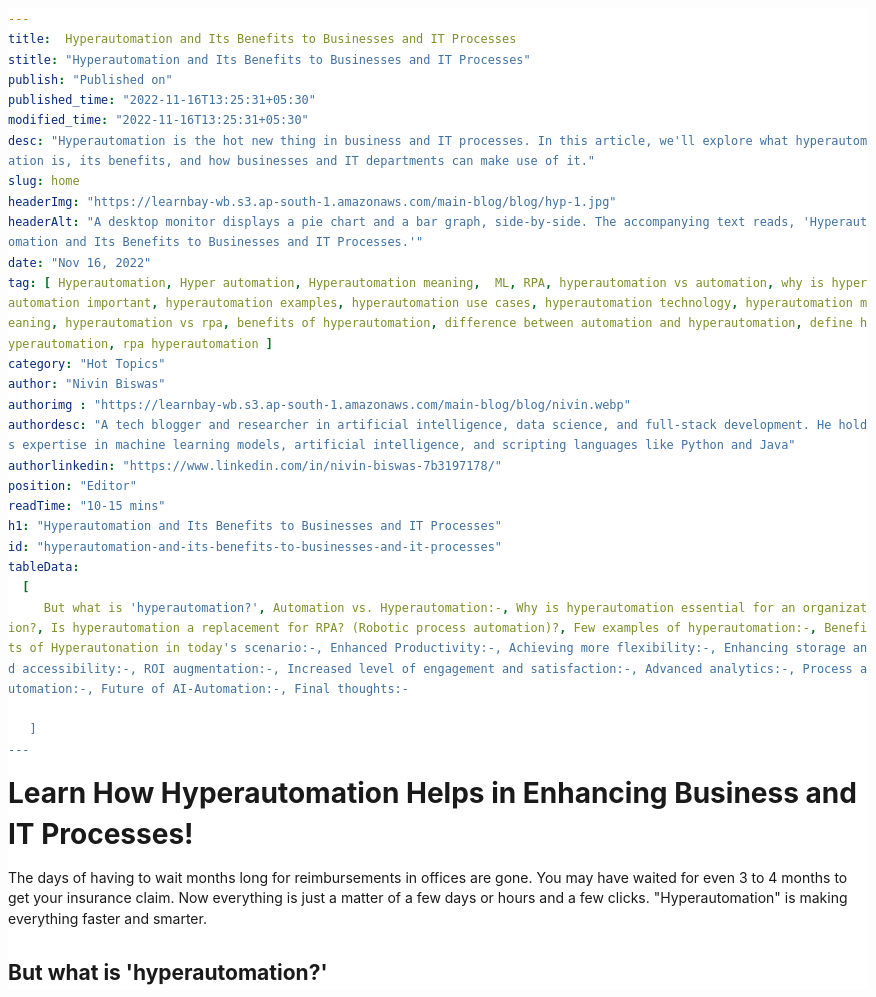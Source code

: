 ```yaml
---
title:  Hyperautomation and Its Benefits to Businesses and IT Processes
stitle: "Hyperautomation and Its Benefits to Businesses and IT Processes"
publish: "Published on"
published_time: "2022-11-16T13:25:31+05:30"
modified_time: "2022-11-16T13:25:31+05:30"
desc: "Hyperautomation is the hot new thing in business and IT processes. In this article, we'll explore what hyperautomation is, its benefits, and how businesses and IT departments can make use of it."
slug: home
headerImg: "https://learnbay-wb.s3.ap-south-1.amazonaws.com/main-blog/blog/hyp-1.jpg"
headerAlt: "A desktop monitor displays a pie chart and a bar graph, side-by-side. The accompanying text reads, 'Hyperautomation and Its Benefits to Businesses and IT Processes.'"
date: "Nov 16, 2022"
tag: [ Hyperautomation, Hyper automation, Hyperautomation meaning,  ML, RPA, hyperautomation vs automation, why is hyperautomation important, hyperautomation examples, hyperautomation use cases, hyperautomation technology, hyperautomation meaning, hyperautomation vs rpa, benefits of hyperautomation, difference between automation and hyperautomation, define hyperautomation, rpa hyperautomation ]
category: "Hot Topics"
author: "Nivin Biswas"
authorimg : "https://learnbay-wb.s3.ap-south-1.amazonaws.com/main-blog/blog/nivin.webp"
authordesc: "A tech blogger and researcher in artificial intelligence, data science, and full-stack development. He holds expertise in machine learning models, artificial intelligence, and scripting languages like Python and Java"
authorlinkedin: "https://www.linkedin.com/in/nivin-biswas-7b3197178/" 
position: "Editor"
readTime: "10-15 mins"
h1: "Hyperautomation and Its Benefits to Businesses and IT Processes"
id: "hyperautomation-and-its-benefits-to-businesses-and-it-processes"
tableData:
  [
     But what is 'hyperautomation?', Automation vs. Hyperautomation:-, Why is hyperautomation essential for an organization?, Is hyperautomation a replacement for RPA? (Robotic process automation)?, Few examples of hyperautomation:-, Benefits of Hyperautonation in today's scenario:-, Enhanced Productivity:-, Achieving more flexibility:-, Enhancing storage and accessibility:-, ROI augmentation:-, Increased level of engagement and satisfaction:-, Advanced analytics:-, Process automation:-, Future of AI-Automation:-, Final thoughts:-  

   ]
---
```





<span style=" font-weight:bold; font-size:28px">Learn How Hyperautomation Helps in Enhancing Business and IT Processes!</span>

The days of having to wait months long for reimbursements in offices are gone. You may have waited for even 3 to 4 months to get your insurance claim. Now everything is just a matter of a few days or hours and a few clicks. "Hyperautomation" is making everything faster and smarter.

## But what is 'hyperautomation?'
